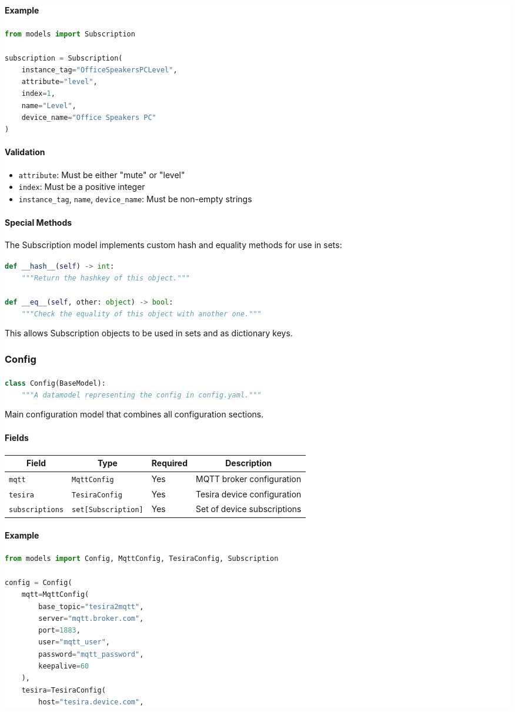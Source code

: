 #### Example

```python
from models import Subscription

subscription = Subscription(
    instance_tag="OfficeSpeakersPCLevel",
    attribute="level",
    index=1,
    name="Level",
    device_name="Office Speakers PC"
)
```

#### Validation

- `attribute`: Must be either "mute" or "level"
- `index`: Must be a positive integer
- `instance_tag`, `name`, `device_name`: Must be non-empty strings

#### Special Methods

The Subscription model implements custom hash and equality methods for use in sets:

```python
def __hash__(self) -> int:
    """Return the hashkey of this object."""

def __eq__(self, other: object) -> bool:
    """Check the equality of this object with another one."""
```

This allows Subscription objects to be used in sets and as dictionary keys.

### Config

```python
class Config(BaseModel):
    """A datamodel representing the config in config.yaml."""
```

Main configuration model that combines all configuration sections.

#### Fields

| Field | Type | Required | Description |
|-------|------|----------|-------------|
| `mqtt` | `MqttConfig` | Yes | MQTT broker configuration |
| `tesira` | `TesiraConfig` | Yes | Tesira device configuration |
| `subscriptions` | `set[Subscription]` | Yes | Set of device subscriptions |

#### Example

```python
from models import Config, MqttConfig, TesiraConfig, Subscription

config = Config(
    mqtt=MqttConfig(
        base_topic="tesira2mqtt",
        server="mqtt.broker.com",
        port=1883,
        user="mqtt_user",
        password="mqtt_password",
        keepalive=60
    ),
    tesira=TesiraConfig(
        host="tesira.device.com",
```